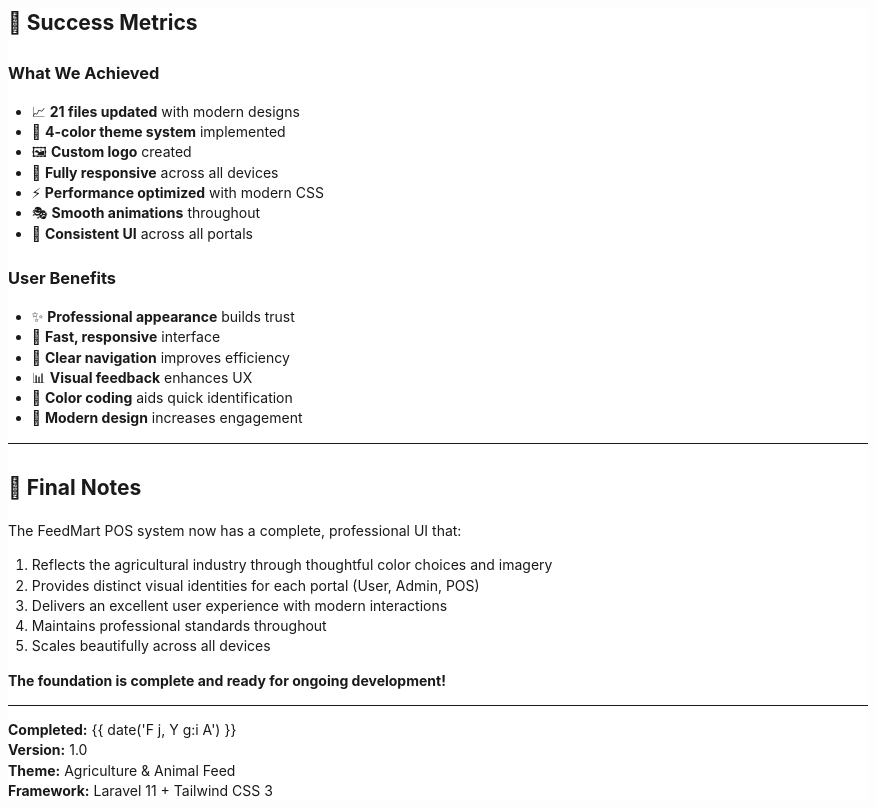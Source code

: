
## 🎊 Success Metrics

### What We Achieved
- 📈 **21 files updated** with modern designs
- 🎨 **4-color theme system** implemented
- 🖼️ **Custom logo** created
- 📱 **Fully responsive** across all devices
- ⚡ **Performance optimized** with modern CSS
- 🎭 **Smooth animations** throughout
- 🔄 **Consistent UI** across all portals

### User Benefits
- ✨ **Professional appearance** builds trust
- 🚀 **Fast, responsive** interface
- 🎯 **Clear navigation** improves efficiency
- 📊 **Visual feedback** enhances UX
- 🌈 **Color coding** aids quick identification
- 💪 **Modern design** increases engagement

---

## 🏁 Final Notes

The FeedMart POS system now has a complete, professional UI that:
1. Reflects the agricultural industry through thoughtful color choices and imagery
2. Provides distinct visual identities for each portal (User, Admin, POS)
3. Delivers an excellent user experience with modern interactions
4. Maintains professional standards throughout
5. Scales beautifully across all devices

**The foundation is complete and ready for ongoing development!**

---

**Completed:** {{ date('F j, Y g:i A') }}  
**Version:** 1.0  
**Theme:** Agriculture & Animal Feed  
**Framework:** Laravel 11 + Tailwind CSS 3
